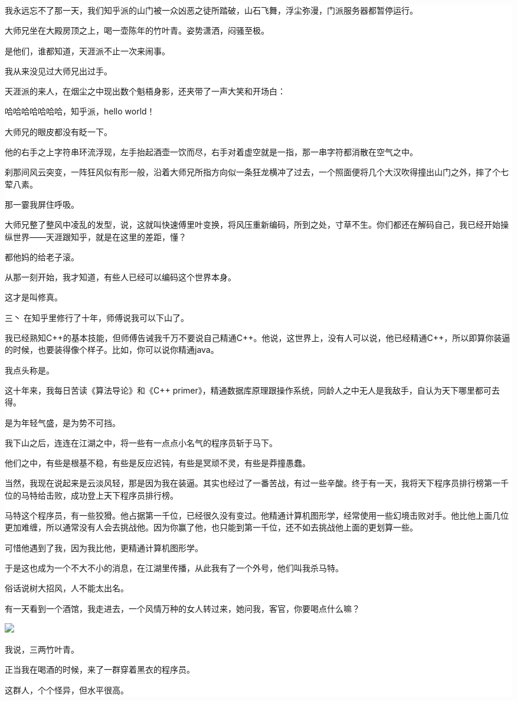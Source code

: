 我永远忘不了那一天，我们知乎派的山门被一众凶恶之徒所踏破，山石飞舞，浮尘弥漫，门派服务器都暂停运行。

大师兄坐在大殿房顶之上，喝一壶陈年的竹叶青。姿势潇洒，闷骚至极。

是他们，谁都知道，天涯派不止一次来闹事。

我从来没见过大师兄出过手。

天涯派的来人，在烟尘之中现出数个魁梧身影，还夹带了一声大笑和开场白：

哈哈哈哈哈哈哈，知乎派，hello world！

大师兄的眼皮都没有眨一下。

他的右手之上字符串环流浮现，左手抬起酒壶一饮而尽，右手对着虚空就是一指，那一串字符都消散在空气之中。

刹那间风云突变，一阵狂风似有形一般，沿着大师兄所指方向似一条狂龙横冲了过去，一个照面便将几个大汉吹得撞出山门之外，摔了个七荤八素。

那一霎我屏住呼吸。

大师兄整了整风中凌乱的发型，说，这就叫快速傅里叶变换，将风压重新编码，所到之处，寸草不生。你们都还在解码自己，我已经开始操纵世界——天涯跟知乎，就是在这里的差距，懂？

都他妈的给老子滚。

从那一刻开始，我才知道，有些人已经可以编码这个世界本身。

这才是叫修真。

三丶
在知乎里修行了十年，师傅说我可以下山了。

我已经熟知C++的基本技能，但师傅告诫我千万不要说自己精通C++。他说，这世界上，没有人可以说，他已经精通C++，所以即算你装逼的时候，也要装得像个样子。比如，你可以说你精通java。

我点头称是。

这十年来，我每日苦读《算法导论》和《C++ primer》，精通数据库原理跟操作系统，同龄人之中无人是我敌手，自认为天下哪里都可去得。

是为年轻气盛，是为势不可挡。

我下山之后，连连在江湖之中，将一些有一点点小名气的程序员斩于马下。

他们之中，有些是根基不稳，有些是反应迟钝，有些是冥顽不灵，有些是莽撞愚蠢。

当然，我现在说起来是云淡风轻，那是因为我在装逼。其实也经过了一番苦战，有过一些辛酸。终于有一天，我将天下程序员排行榜第一千位的马特给击败，成功登上天下程序员排行榜。

马特这个程序员，有一些狡猾。他占据第一千位，已经很久没有变过。他精通计算机图形学，经常使用一些幻境击败对手。他比他上面几位更加难缠，所以通常没有人会去挑战他。因为你赢了他，也只能到第一千位，还不如去挑战他上面的更划算一些。

可惜他遇到了我，因为我比他，更精通计算机图形学。

于是这也成为一个不大不小的消息，在江湖里传播，从此我有了一个外号，他们叫我杀马特。

俗话说树大招风，人不能太出名。

有一天看到一个酒馆，我走进去，一个风情万种的女人转过来，她问我，客官，你要喝点什么嘛？

![](images/aa.jpg)

我说，三两竹叶青。

正当我在喝酒的时候，来了一群穿着黑衣的程序员。

这群人，个个怪异，但水平很高。
